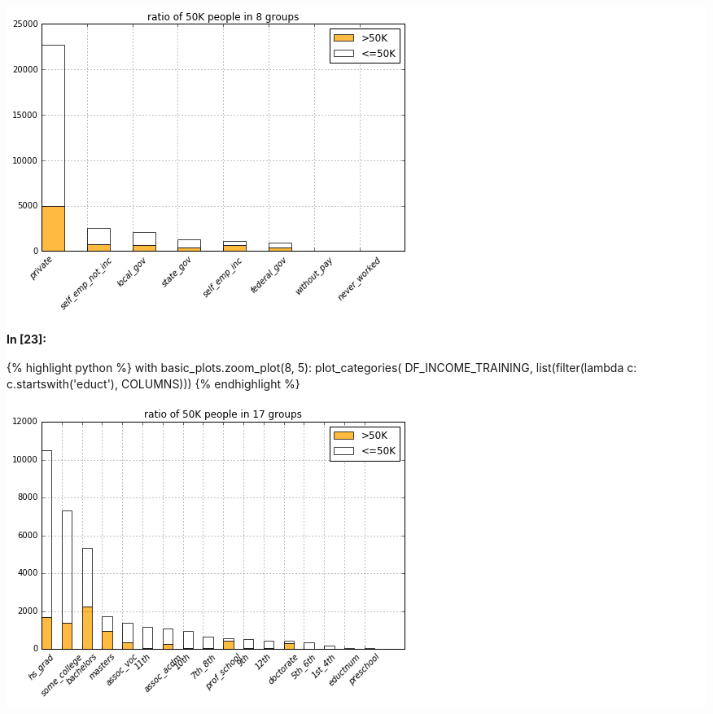 ![png](/images/2016-03-13-logistic-regression-on-income-prediction/2016-03-13-logistic-regression-on-income-prediction_27_0.png) 


**In [23]:**

{% highlight python %}
with basic_plots.zoom_plot(8, 5):
    plot_categories(
        DF_INCOME_TRAINING,
        list(filter(lambda c: c.startswith('educt'), COLUMNS)))
{% endhighlight %}

 
![png](/images/2016-03-13-logistic-regression-on-income-prediction/2016-03-13-logistic-regression-on-income-prediction_28_0.png) 
